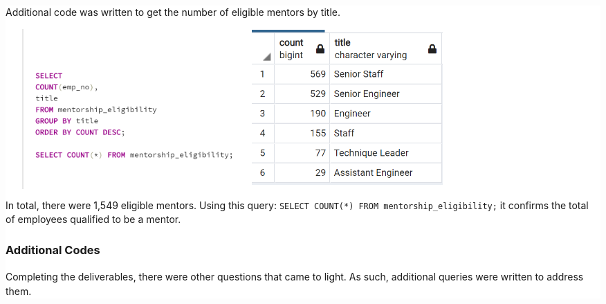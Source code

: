 
Additional code was written to get the number of eligible mentors by title.<br>
><img src="https://github.com/yorojanine/Pewlett-Hackard-Analysis/blob/main/PNGs/additionalcode1.PNG" height="200" width="300">
><img src="https://github.com/yorojanine/Pewlett-Hackard-Analysis/blob/main/PNGs/mentorship_eligibility_count.PNG" height="225" width="300">


In total, there were 1,549 eligible mentors. Using this query: `SELECT COUNT(*) FROM mentorship_eligibility;`
it confirms the total of employees qualified to be a mentor.


### Additional Codes

Completing the deliverables, there were other questions that came to light.
As such, additional queries were written to address them.
